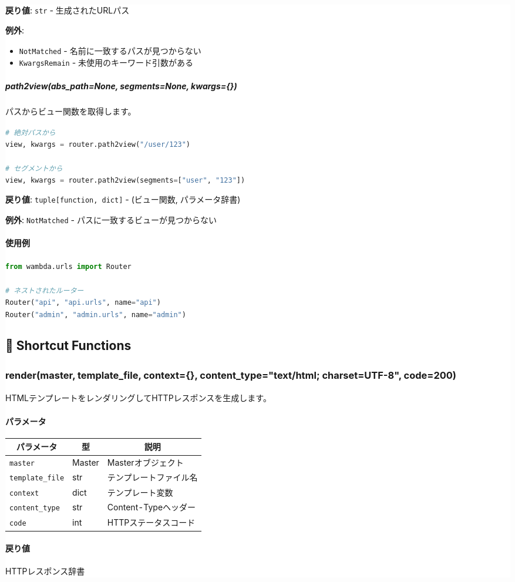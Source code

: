 **戻り値**: `str` - 生成されたURLパス

**例外**: 
- `NotMatched` - 名前に一致するパスが見つからない
- `KwargsRemain` - 未使用のキーワード引数がある

##### path2view(abs_path=None, segments=None, kwargs={})

パスからビュー関数を取得します。

```python
# 絶対パスから
view, kwargs = router.path2view("/user/123")

# セグメントから
view, kwargs = router.path2view(segments=["user", "123"])
```

**戻り値**: `tuple[function, dict]` - (ビュー関数, パラメータ辞書)

**例外**: `NotMatched` - パスに一致するビューが見つからない

#### 使用例

```python
from wambda.urls import Router

# ネストされたルーター
Router("api", "api.urls", name="api")
Router("admin", "admin.urls", name="admin")
```

## 🔧 Shortcut Functions

### render(master, template_file, context={}, content_type="text/html; charset=UTF-8", code=200)

HTMLテンプレートをレンダリングしてHTTPレスポンスを生成します。

#### パラメータ

| パラメータ | 型 | 説明 |
|-----------|----|----- |
| `master` | Master | Masterオブジェクト |
| `template_file` | str | テンプレートファイル名 |
| `context` | dict | テンプレート変数 |
| `content_type` | str | Content-Typeヘッダー |
| `code` | int | HTTPステータスコード |

#### 戻り値

HTTPレスポンス辞書
